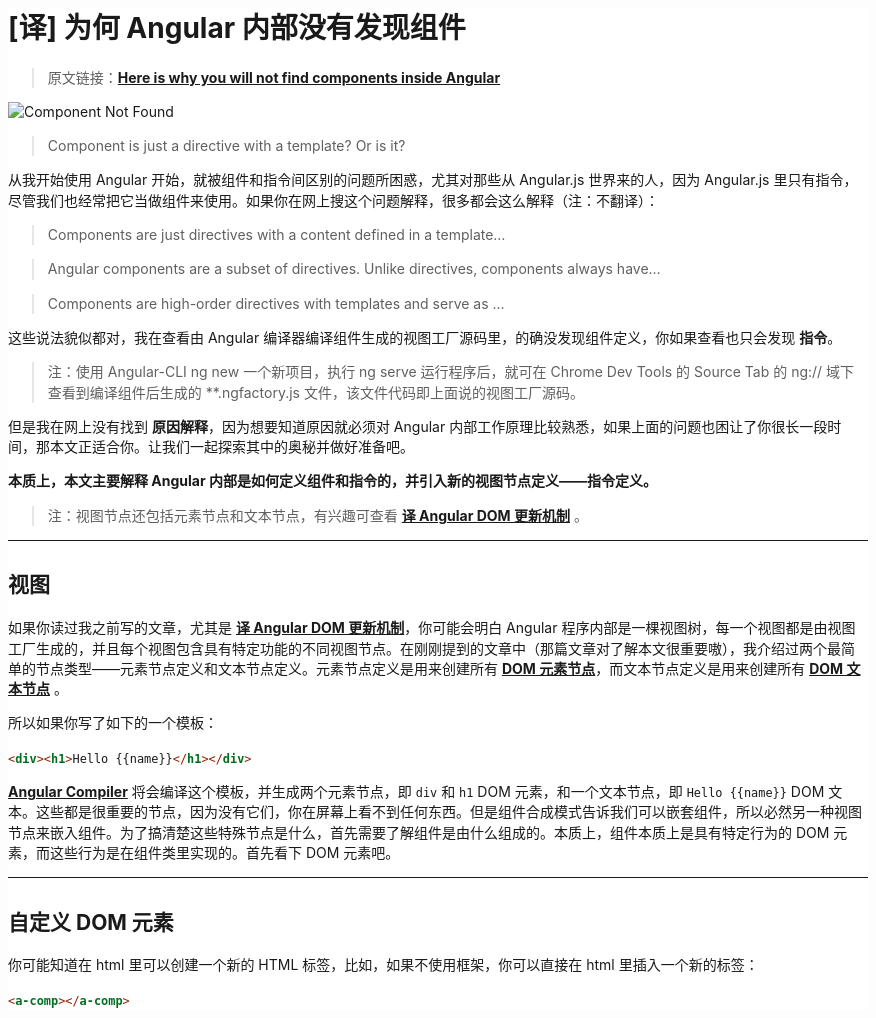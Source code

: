 # [译] 为何 Angular 内部没有发现组件
> 原文链接：**[Here is why you will not find components inside Angular](https://blog.angularindepth.com/here-is-why-you-will-not-find-components-inside-angular-bdaf204d955c)**

![Component Not Found](https://cdn-images-1.medium.com/max/1600/1*3-VTiSXK-d3RXKmIBkmqAQ.jpeg)

> Component is just a directive with a template? Or is it?

从我开始使用 Angular 开始，就被组件和指令间区别的问题所困惑，尤其对那些从 Angular.js 世界来的人，因为 Angular.js 里只有指令，尽管我们也经常把它当做组件来使用。如果你在网上搜这个问题解释，很多都会这么解释（注：不翻译）：

> Components are just directives with a content defined in a template…

> Angular components are a subset of directives. Unlike directives, components always have…

> Components are high-order directives with templates and serve as …

这些说法貌似都对，我在查看由 Angular 编译器编译组件生成的视图工厂源码里，的确没发现组件定义，你如果查看也只会发现 **指令**。

> 注：使用 Angular-CLI ng new 一个新项目，执行 ng serve 运行程序后，就可在 Chrome Dev Tools 的 Source Tab 的 ng:// 域下查看到编译组件后生成的 **.ngfactory.js 文件，该文件代码即上面说的视图工厂源码。

但是我在网上没有找到 **原因解释**，因为想要知道原因就必须对 Angular 内部工作原理比较熟悉，如果上面的问题也困让了你很长一段时间，那本文正适合你。让我们一起探索其中的奥秘并做好准备吧。

**本质上，本文主要解释 Angular 内部是如何定义组件和指令的，并引入新的视图节点定义——指令定义。**

> 注：视图节点还包括元素节点和文本节点，有兴趣可查看 **[译 Angular DOM 更新机制](https://juejin.im/post/5ad35b0cf265da2381561347)** 。

- - -

## 视图
如果你读过我之前写的文章，尤其是 **[译 Angular DOM 更新机制](https://juejin.im/post/5ad35b0cf265da2381561347)**，你可能会明白 Angular 程序内部是一棵视图树，每一个视图都是由视图工厂生成的，并且每个视图包含具有特定功能的不同视图节点。在刚刚提到的文章中（那篇文章对了解本文很重要嗷），我介绍过两个最简单的节点类型——元素节点定义和文本节点定义。元素节点定义是用来创建所有 **[DOM 元素节点](https://developer.mozilla.org/en-US/docs/Web/API/Element)**，而文本节点定义是用来创建所有 **[DOM 文本节点](https://developer.mozilla.org/en-US/docs/Web/API/Text)** 。

所以如果你写了如下的一个模板：

```html
<div><h1>Hello {{name}}</h1></div>
```

**[Angular Compiler](https://github.com/angular/angular/blob/master/packages/compiler/design/separate_compilation.md)** 将会编译这个模板，并生成两个元素节点，即 `div` 和 `h1` DOM 元素，和一个文本节点，即 `Hello {{name}}` DOM 文本。这些都是很重要的节点，因为没有它们，你在屏幕上看不到任何东西。但是组件合成模式告诉我们可以嵌套组件，所以必然另一种视图节点来嵌入组件。为了搞清楚这些特殊节点是什么，首先需要了解组件是由什么组成的。本质上，组件本质上是具有特定行为的 DOM 元素，而这些行为是在组件类里实现的。首先看下 DOM 元素吧。

- - -

## 自定义 DOM 元素
你可能知道在 html 里可以创建一个新的 HTML 标签，比如，如果不使用框架，你可以直接在 html 里插入一个新的标签：

```html
<a-comp></a-comp>
```
